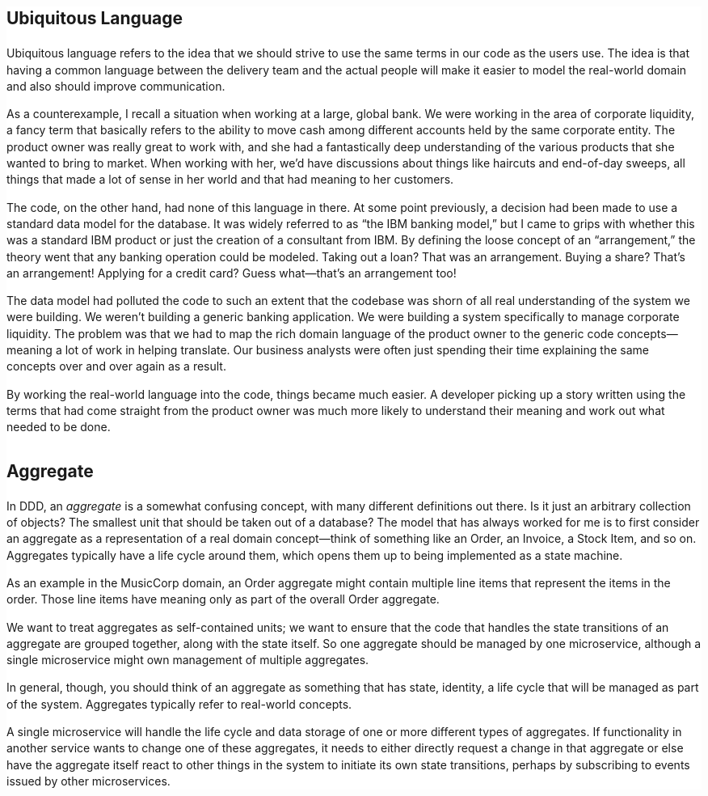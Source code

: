 ## Ubiquitous Language

Ubiquitous language refers to the idea that we should strive to use the same terms in our code as the users use. The idea is that having a common language between the delivery team and the actual people will make it easier to model the real-world domain and also should improve communication.

As a counterexample, I recall a situation when working at a large, global bank. We were working in the area of corporate liquidity, a fancy term that basically refers to the ability to move cash among different accounts held by the same corporate entity. The product owner was really great to work with, and she had a fantastically deep understanding of the various products that she wanted to bring to market. When working with her, we’d have discussions about things like haircuts and end-of-day sweeps, all things that made a lot of sense in her world and that had meaning to her customers.

The code, on the other hand, had none of this language in there. At some point previously, a decision had been made to use a standard data model for the database. It was widely referred to as “the IBM banking model,” but I came to grips with whether this was a standard IBM product or just the creation of a consultant from IBM. By defining the loose concept of an “arrangement,” the theory went that any banking operation could be modeled. Taking out a loan? That was an arrangement. Buying a share? That’s an arrangement! Applying for a credit card? Guess what—that’s an arrangement too!

The data model had polluted the code to such an extent that the codebase was shorn of all real understanding of the system we were building. We weren’t building a generic banking application. We were building a system specifically to manage corporate liquidity. The problem was that we had to map the rich domain language of the product owner to the generic code concepts—meaning a lot of work in helping translate. Our business analysts were often just spending their time explaining the same concepts over and over again as a result.

By working the real-world language into the code, things became much easier. A developer picking up a story written using the terms that had come straight from the product owner was much more likely to understand their meaning and work out what needed to be done.

## Aggregate

In DDD, an *aggregate* is a somewhat confusing concept, with many different definitions out there. Is it just an arbitrary collection of objects? The smallest unit that should be taken out of a database? The model that has always worked for me is to first consider an aggregate as a representation of a real domain concept—think of something like an Order, an Invoice, a Stock Item, and so on. Aggregates typically have a life cycle around them, which opens them up to being implemented as a state machine.

As an example in the MusicCorp domain, an Order aggregate might contain multiple line items that represent the items in the order. Those line items have meaning only as part of the overall Order aggregate.

We want to treat aggregates as self-contained units; we want to ensure that the code that handles the state transitions of an aggregate are grouped together, along with the state itself. So one aggregate should be managed by one microservice, although a single microservice might own management of multiple aggregates.

In general, though, you should think of an aggregate as something that has state, identity, a life cycle that will be managed as part of the system. Aggregates typically refer to real-world concepts.

A single microservice will handle the life cycle and data storage of one or more different types of aggregates. If functionality in another service wants to change one of these aggregates, it needs to either directly request a change in that aggregate or else have the aggregate itself react to other things in the system to initiate its own state transitions, perhaps by subscribing to events issued by other microservices.
